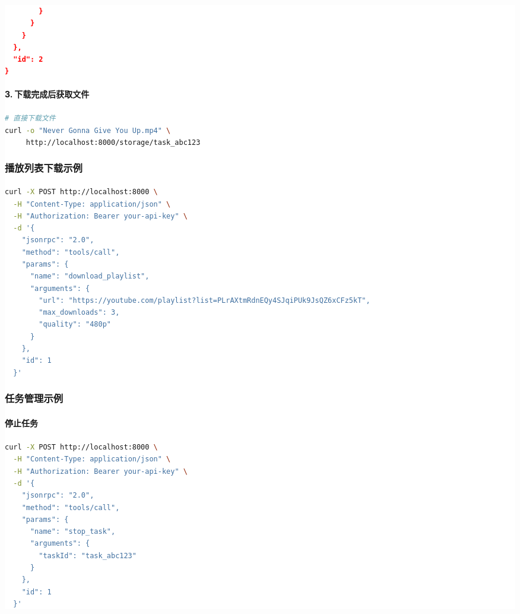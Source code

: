 ```json
        }
      }
    }
  },
  "id": 2
}
```

#### 3. 下载完成后获取文件

```bash
# 直接下载文件
curl -o "Never Gonna Give You Up.mp4" \
     http://localhost:8000/storage/task_abc123
```

### 播放列表下载示例

```bash
curl -X POST http://localhost:8000 \
  -H "Content-Type: application/json" \
  -H "Authorization: Bearer your-api-key" \
  -d '{
    "jsonrpc": "2.0",
    "method": "tools/call",
    "params": {
      "name": "download_playlist",
      "arguments": {
        "url": "https://youtube.com/playlist?list=PLrAXtmRdnEQy4SJqiPUk9JsQZ6xCFz5kT",
        "max_downloads": 3,
        "quality": "480p"
      }
    },
    "id": 1
  }'
```

### 任务管理示例

#### 停止任务

```bash
curl -X POST http://localhost:8000 \
  -H "Content-Type: application/json" \
  -H "Authorization: Bearer your-api-key" \
  -d '{
    "jsonrpc": "2.0",
    "method": "tools/call",
    "params": {
      "name": "stop_task",
      "arguments": {
        "taskId": "task_abc123"
      }
    },
    "id": 1
  }'
```
